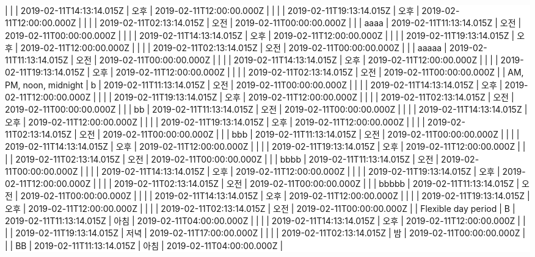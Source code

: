 |                                      |              | 2019-02-11T14:13:14.015Z | 오후                                                  | 2019-02-11T12:00:00.000Z |
|                                      |              | 2019-02-11T19:13:14.015Z | 오후                                                  | 2019-02-11T12:00:00.000Z |
|                                      |              | 2019-02-11T02:13:14.015Z | 오전                                                  | 2019-02-11T00:00:00.000Z |
|                                      | aaaa         | 2019-02-11T11:13:14.015Z | 오전                                                  | 2019-02-11T00:00:00.000Z |
|                                      |              | 2019-02-11T14:13:14.015Z | 오후                                                  | 2019-02-11T12:00:00.000Z |
|                                      |              | 2019-02-11T19:13:14.015Z | 오후                                                  | 2019-02-11T12:00:00.000Z |
|                                      |              | 2019-02-11T02:13:14.015Z | 오전                                                  | 2019-02-11T00:00:00.000Z |
|                                      | aaaaa        | 2019-02-11T11:13:14.015Z | 오전                                                  | 2019-02-11T00:00:00.000Z |
|                                      |              | 2019-02-11T14:13:14.015Z | 오후                                                  | 2019-02-11T12:00:00.000Z |
|                                      |              | 2019-02-11T19:13:14.015Z | 오후                                                  | 2019-02-11T12:00:00.000Z |
|                                      |              | 2019-02-11T02:13:14.015Z | 오전                                                  | 2019-02-11T00:00:00.000Z |
| AM, PM, noon, midnight               | b            | 2019-02-11T11:13:14.015Z | 오전                                                  | 2019-02-11T00:00:00.000Z |
|                                      |              | 2019-02-11T14:13:14.015Z | 오후                                                  | 2019-02-11T12:00:00.000Z |
|                                      |              | 2019-02-11T19:13:14.015Z | 오후                                                  | 2019-02-11T12:00:00.000Z |
|                                      |              | 2019-02-11T02:13:14.015Z | 오전                                                  | 2019-02-11T00:00:00.000Z |
|                                      | bb           | 2019-02-11T11:13:14.015Z | 오전                                                  | 2019-02-11T00:00:00.000Z |
|                                      |              | 2019-02-11T14:13:14.015Z | 오후                                                  | 2019-02-11T12:00:00.000Z |
|                                      |              | 2019-02-11T19:13:14.015Z | 오후                                                  | 2019-02-11T12:00:00.000Z |
|                                      |              | 2019-02-11T02:13:14.015Z | 오전                                                  | 2019-02-11T00:00:00.000Z |
|                                      | bbb          | 2019-02-11T11:13:14.015Z | 오전                                                  | 2019-02-11T00:00:00.000Z |
|                                      |              | 2019-02-11T14:13:14.015Z | 오후                                                  | 2019-02-11T12:00:00.000Z |
|                                      |              | 2019-02-11T19:13:14.015Z | 오후                                                  | 2019-02-11T12:00:00.000Z |
|                                      |              | 2019-02-11T02:13:14.015Z | 오전                                                  | 2019-02-11T00:00:00.000Z |
|                                      | bbbb         | 2019-02-11T11:13:14.015Z | 오전                                                  | 2019-02-11T00:00:00.000Z |
|                                      |              | 2019-02-11T14:13:14.015Z | 오후                                                  | 2019-02-11T12:00:00.000Z |
|                                      |              | 2019-02-11T19:13:14.015Z | 오후                                                  | 2019-02-11T12:00:00.000Z |
|                                      |              | 2019-02-11T02:13:14.015Z | 오전                                                  | 2019-02-11T00:00:00.000Z |
|                                      | bbbbb        | 2019-02-11T11:13:14.015Z | 오전                                                  | 2019-02-11T00:00:00.000Z |
|                                      |              | 2019-02-11T14:13:14.015Z | 오후                                                  | 2019-02-11T12:00:00.000Z |
|                                      |              | 2019-02-11T19:13:14.015Z | 오후                                                  | 2019-02-11T12:00:00.000Z |
|                                      |              | 2019-02-11T02:13:14.015Z | 오전                                                  | 2019-02-11T00:00:00.000Z |
| Flexible day period                  | B            | 2019-02-11T11:13:14.015Z | 아침                                                  | 2019-02-11T04:00:00.000Z |
|                                      |              | 2019-02-11T14:13:14.015Z | 오후                                                  | 2019-02-11T12:00:00.000Z |
|                                      |              | 2019-02-11T19:13:14.015Z | 저녁                                                  | 2019-02-11T17:00:00.000Z |
|                                      |              | 2019-02-11T02:13:14.015Z | 밤                                                    | 2019-02-11T00:00:00.000Z |
|                                      | BB           | 2019-02-11T11:13:14.015Z | 아침                                                  | 2019-02-11T04:00:00.000Z |